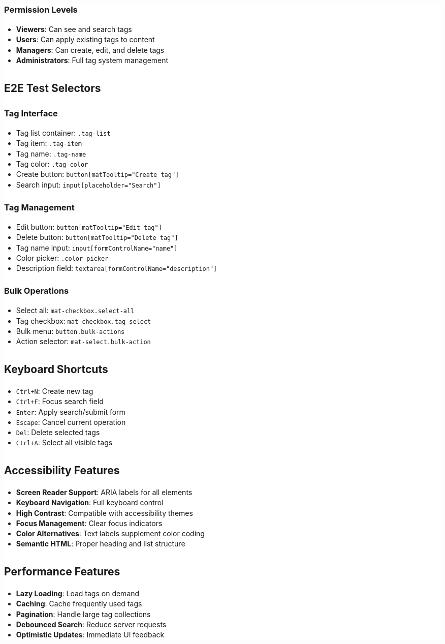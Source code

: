 ### Permission Levels
- **Viewers**: Can see and search tags
- **Users**: Can apply existing tags to content
- **Managers**: Can create, edit, and delete tags
- **Administrators**: Full tag system management

## E2E Test Selectors

### Tag Interface
- Tag list container: `.tag-list`
- Tag item: `.tag-item`
- Tag name: `.tag-name`
- Tag color: `.tag-color`
- Create button: `button[matTooltip="Create tag"]`
- Search input: `input[placeholder="Search"]`

### Tag Management
- Edit button: `button[matTooltip="Edit tag"]`
- Delete button: `button[matTooltip="Delete tag"]`
- Tag name input: `input[formControlName="name"]`
- Color picker: `.color-picker`
- Description field: `textarea[formControlName="description"]`

### Bulk Operations
- Select all: `mat-checkbox.select-all`
- Tag checkbox: `mat-checkbox.tag-select`
- Bulk menu: `button.bulk-actions`
- Action selector: `mat-select.bulk-action`

## Keyboard Shortcuts
- `Ctrl+N`: Create new tag
- `Ctrl+F`: Focus search field
- `Enter`: Apply search/submit form
- `Escape`: Cancel current operation
- `Del`: Delete selected tags
- `Ctrl+A`: Select all visible tags

## Accessibility Features
- **Screen Reader Support**: ARIA labels for all elements
- **Keyboard Navigation**: Full keyboard control
- **High Contrast**: Compatible with accessibility themes
- **Focus Management**: Clear focus indicators
- **Color Alternatives**: Text labels supplement color coding
- **Semantic HTML**: Proper heading and list structure

## Performance Features
- **Lazy Loading**: Load tags on demand
- **Caching**: Cache frequently used tags
- **Pagination**: Handle large tag collections
- **Debounced Search**: Reduce server requests
- **Optimistic Updates**: Immediate UI feedback